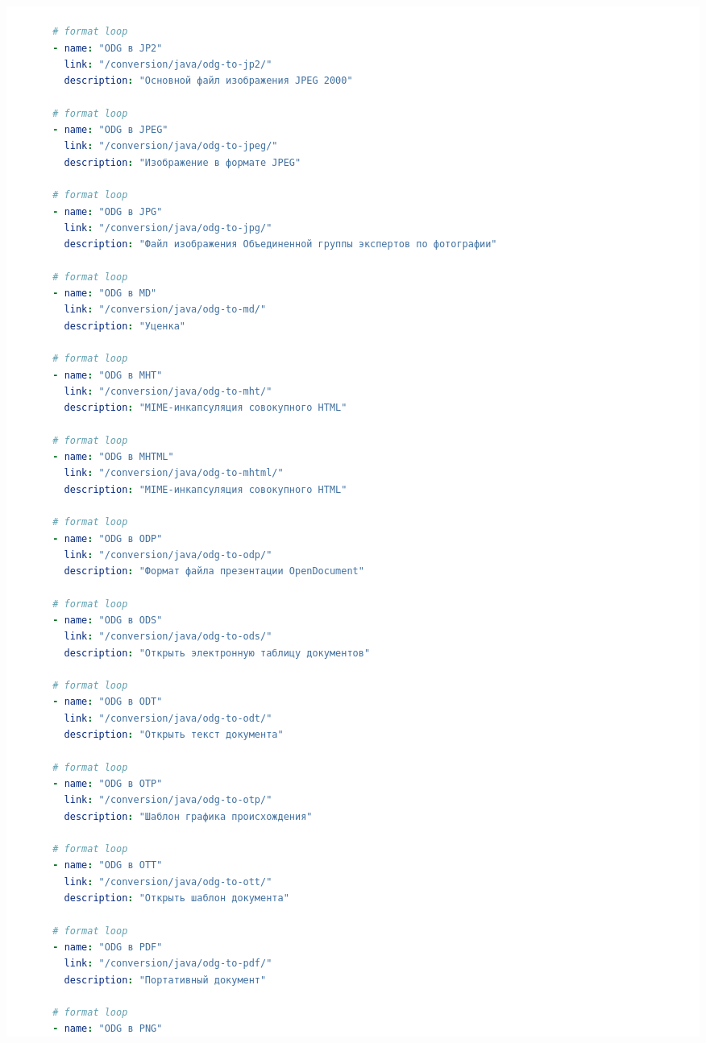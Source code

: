 ```yaml

        # format loop
        - name: "ODG в JP2"
          link: "/conversion/java/odg-to-jp2/"
          description: "Основной файл изображения JPEG 2000"

        # format loop
        - name: "ODG в JPEG"
          link: "/conversion/java/odg-to-jpeg/"
          description: "Изображение в формате JPEG"

        # format loop
        - name: "ODG в JPG"
          link: "/conversion/java/odg-to-jpg/"
          description: "Файл изображения Объединенной группы экспертов по фотографии"

        # format loop
        - name: "ODG в MD"
          link: "/conversion/java/odg-to-md/"
          description: "Уценка"

        # format loop
        - name: "ODG в MHT"
          link: "/conversion/java/odg-to-mht/"
          description: "MIME-инкапсуляция совокупного HTML"

        # format loop
        - name: "ODG в MHTML"
          link: "/conversion/java/odg-to-mhtml/"
          description: "MIME-инкапсуляция совокупного HTML"

        # format loop
        - name: "ODG в ODP"
          link: "/conversion/java/odg-to-odp/"
          description: "Формат файла презентации OpenDocument"

        # format loop
        - name: "ODG в ODS"
          link: "/conversion/java/odg-to-ods/"
          description: "Открыть электронную таблицу документов"

        # format loop
        - name: "ODG в ODT"
          link: "/conversion/java/odg-to-odt/"
          description: "Открыть текст документа"

        # format loop
        - name: "ODG в OTP"
          link: "/conversion/java/odg-to-otp/"
          description: "Шаблон графика происхождения"

        # format loop
        - name: "ODG в OTT"
          link: "/conversion/java/odg-to-ott/"
          description: "Открыть шаблон документа"

        # format loop
        - name: "ODG в PDF"
          link: "/conversion/java/odg-to-pdf/"
          description: "Портативный документ"

        # format loop
        - name: "ODG в PNG"
```
